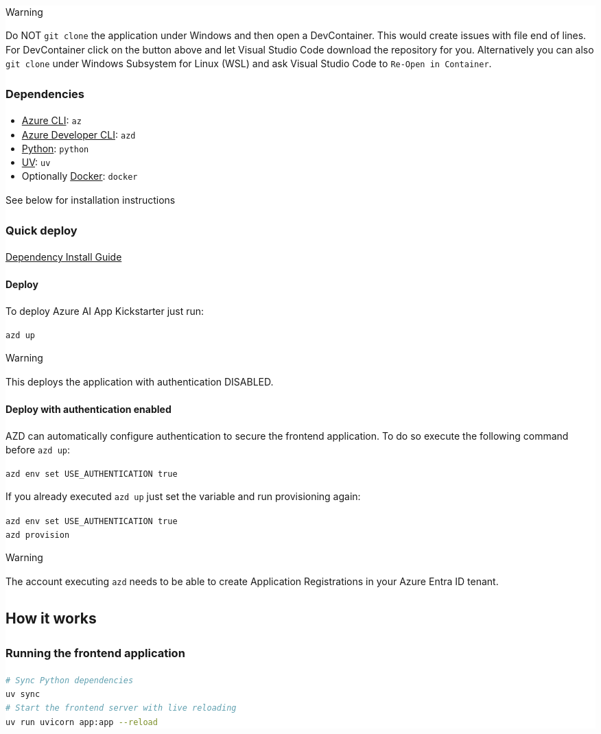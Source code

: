 > [!WARNING]
> Do NOT `git clone` the application under Windows and then open a DevContainer. 
> This would create issues with file end of lines. For DevContainer click on the button 
> above and let Visual Studio Code download the repository for you. Alternatively you 
> can also `git clone` under Windows Subsystem for Linux (WSL) and ask Visual Studio Code to
> `Re-Open in Container`.

### Dependencies

  - [Azure CLI](https://learn.microsoft.com/en-us/cli/azure/what-is-azure-cli): `az`
  - [Azure Developer CLI](https://learn.microsoft.com/en-us/azure/developer/azure-developer-cli/overview): `azd`
  - [Python](https://www.python.org/about/gettingstarted/): `python`
  - [UV](https://docs.astral.sh/uv/getting-started/installation/): `uv`
  - Optionally [Docker](https://www.docker.com/get-started/): `docker` 

See below for installation instructions

### Quick deploy

[Dependency Install Guide](doc/DEPENDENCY_INSTALL.md)

#### Deploy 

To deploy Azure AI App Kickstarter just run: 
```bash
azd up
``` 
> [!WARNING]
> This deploys the application with authentication DISABLED.

#### Deploy with authentication enabled

AZD can automatically configure authentication to secure the frontend application. To do so execute the following command before `azd up`:
```bash
azd env set USE_AUTHENTICATION true
```

If you already executed `azd up` just set the variable and run provisioning again:
```bash
azd env set USE_AUTHENTICATION true
azd provision
```

> [!WARNING] 
> The account executing `azd` needs to be able to create Application Registrations in your Azure Entra ID tenant.

## How it works

### Running the frontend application

  ```bash
  # Sync Python dependencies
  uv sync
  # Start the frontend server with live reloading
  uv run uvicorn app:app --reload
  ```
